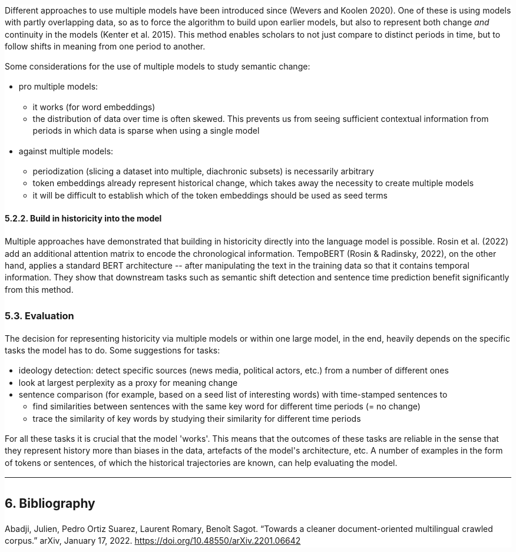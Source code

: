 Different approaches to use multiple models have been introduced since (Wevers and Koolen 2020). One of these is using models with partly overlapping data, so as to force the algorithm to build upon earlier models, but also to represent both change *and* continuity in the models (Kenter et al. 2015). This method enables scholars to not just compare to distinct periods in time, but to follow shifts in meaning from one period to another.

Some considerations for the use of multiple models to study semantic change:

* pro multiple models:
    * it works (for word embeddings)
    * the distribution of data over time is often skewed. This prevents us from seeing sufficient contextual information from periods in which data is sparse when using a single model

* against multiple models:
    * periodization (slicing a dataset into multiple, diachronic subsets) is necessarily arbitrary 
    * token embeddings already represent historical change, which takes away the necessity to create multiple models
    * it will be difficult to establish which of the token embeddings should be used as seed terms

#### 5.2.2. Build in historicity into the model

Multiple approaches have demonstrated that building in historicity directly into the language model is possible. Rosin et al. (2022) add an additional attention matrix to encode the chronological information. TempoBERT (Rosin & Radinsky, 2022), on the other hand, applies a standard BERT architecture -- after manipulating the text in the training data so that it contains temporal information. They show that downstream tasks such as semantic shift detection and sentence time prediction benefit significantly from this method.



### 5.3. Evaluation

The decision for representing historicity via multiple models or within one large model, in the end, heavily depends on the specific tasks the model has to do. Some suggestions for tasks:

* ideology detection: detect specific sources (news media, political actors, etc.) from a number of different ones
* look at largest perplexity as a proxy for meaning change
* sentence comparison (for example, based on a seed list of interesting words) with time-stamped sentences to
    * find similarities between sentences with the same key word for different time periods (= no change)
    * trace the similarity of key words by studying their similarity for different time periods

For all these tasks it is crucial that the model 'works'. This means that the outcomes of these tasks are reliable in the sense that they represent history more than biases in the data, artefacts of the model's architecture, etc. A number of examples in the form of tokens or sentences, of which the historical trajectories are known, can help evaluating the model. 

---
  

## 6. Bibliography

Abadji, Julien, Pedro Ortiz Suarez, Laurent Romary, Benoît Sagot. “Towards a cleaner document-oriented multilingual crawled corpus.” arXiv, January 17, 2022. https://doi.org/10.48550/arXiv.2201.06642 
